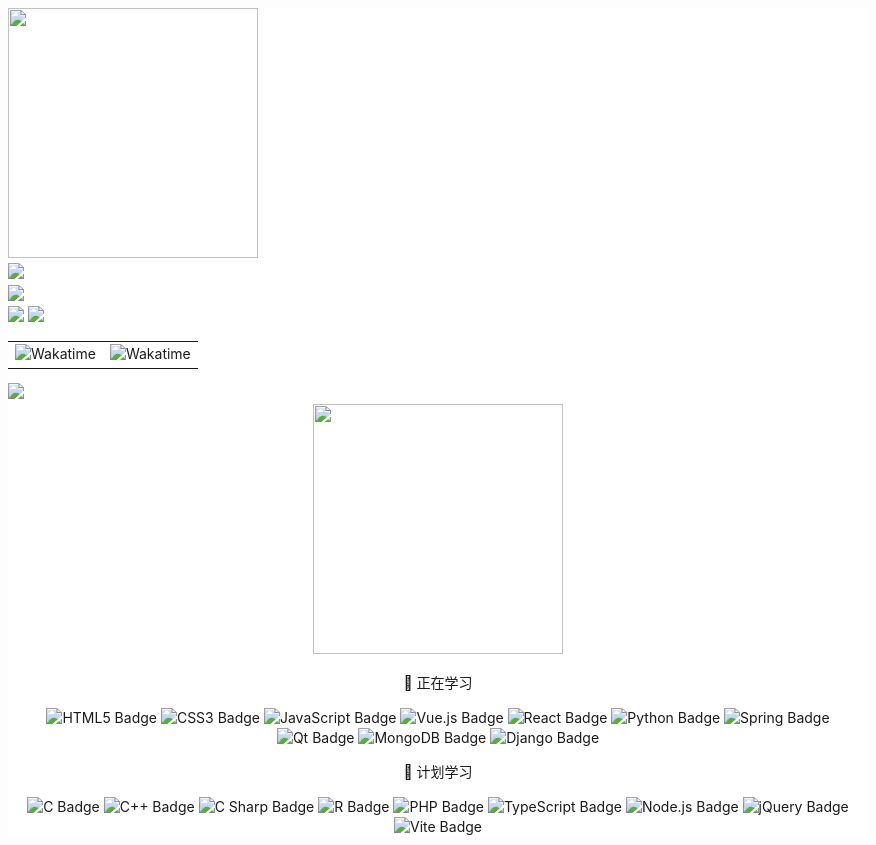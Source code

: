 
<img src="https://cdn.jsdelivr.net/gh/anyone-yuren/anyone-yuren/assets/images/mb.png" width="250" height="250" />


<div><img src="https://quotes-github-readme.vercel.app/api?type=horizontal&theme=dark" /><br/></div>
  

<div><img src="https://github-profile-trophy.vercel.app/?username=anyone-yuren&theme=gruvbox&row=1&column=7&no-frame=true&no-bg=true" /><br/></div>


<img height="137px" src="https://github-readme-stats-git-masterrstaa-rickstaa.vercel.app/api?username=anyone-yuren&hide_title=true&hide_border=true&show_icons=true&include_all_commits=true&line_height=21text_color=000&icon_color=000&bg_color=0,ea6161,ffc64d,fffc4d,52fa5a&theme=graywhite" />
<img height="137px" src="https://github-readme-stats-git-masterrstaa-rickstaa.vercel.app/api/top-langs/?username=anyone-yuren&hide_title=true&hide_border=true&layout=compact&langs_count=6&text_color=000&icon_color=fff&bg_color=0,52fa5a,4dfcff,c64dff&theme=graywhite" /><br>


<table>
  <tr>
    <td><img src="https://wakatime.com/share/@42d0678c-368b-448b-9a77-5d21c5b55352/d07b5f65-d3e1-4896-897c-1695c560a7dc.svg" width="500" alt="Wakatime"/></td>
    <td><img src="https://wakatime.com/share/@42d0678c-368b-448b-9a77-5d21c5b55352/39a6f115-6058-44ce-95da-c3b2cbc9e831.svg" width="500" alt="Wakatime"/></td>
  </tr>
</table>

</div>


<img width="200%" src="https://cdn.jsdelivr.net/gh/anyone-yuren/anyone-yuren/assets/images/hr.gif" />

<div align="center" >


<img src="https://cdn.jsdelivr.net/gh/anyone-yuren/anyone-yuren/assets/images/man.png" width="250" height="250" />


💪 正在学习

![HTML5 Badge](https://img.shields.io/badge/HTML5-E34F26?logo=html5&logoColor=fff&style=flat)
![CSS3 Badge](https://img.shields.io/badge/CSS3-1572B6?logo=css3&logoColor=fff&style=flat)
![JavaScript Badge](https://img.shields.io/badge/JavaScript-F7DF1E?logo=javascript&logoColor=000&style=flat)
![Vue.js Badge](https://img.shields.io/badge/Vue.js-4FC08D?logo=vuedotjs&logoColor=fff&style=flat)
![React Badge](https://img.shields.io/badge/React-61DAFB?logo=react&logoColor=000&style=flat)
![Python Badge](https://img.shields.io/badge/Python-3776AB?logo=python&logoColor=fff&style=flat)
![Spring Badge](https://img.shields.io/badge/Spring-6DB33F?logo=spring&logoColor=fff&style=flat)
![Qt Badge](https://img.shields.io/badge/Qt-41CD52?logo=qt&logoColor=fff&style=flat)
![MongoDB Badge](https://img.shields.io/badge/MongoDB-47A248?logo=mongodb&logoColor=fff&style=flat)
![Django Badge](https://img.shields.io/badge/Django-092E20?logo=django&logoColor=fff&style=flat)
  
🧠 计划学习

![C Badge](https://img.shields.io/badge/C-A8B9CC?logo=c&logoColor=fff&style=flat)
![C++ Badge](https://img.shields.io/badge/C%2B%2B-00599C?logo=cplusplus&logoColor=fff&style=flat)
![C Sharp Badge](https://img.shields.io/badge/C%20Sharp-239120?logo=csharp&logoColor=fff&style=flat)
![R Badge](https://img.shields.io/badge/R-276DC3?logo=r&logoColor=fff&style=flat)
![PHP Badge](https://img.shields.io/badge/PHP-777BB4?logo=php&logoColor=fff&style=flat)
![TypeScript Badge](https://img.shields.io/badge/TypeScript-3178C6?logo=typescript&logoColor=fff&style=flat)
![Node.js Badge](https://img.shields.io/badge/Node.js-393?logo=nodedotjs&logoColor=fff&style=flat)
![jQuery Badge](https://img.shields.io/badge/jQuery-0769AD?logo=jquery&logoColor=fff&style=flat)
![Vite Badge](https://img.shields.io/badge/Vite-646CFF?logo=vite&logoColor=fff&style=flat)